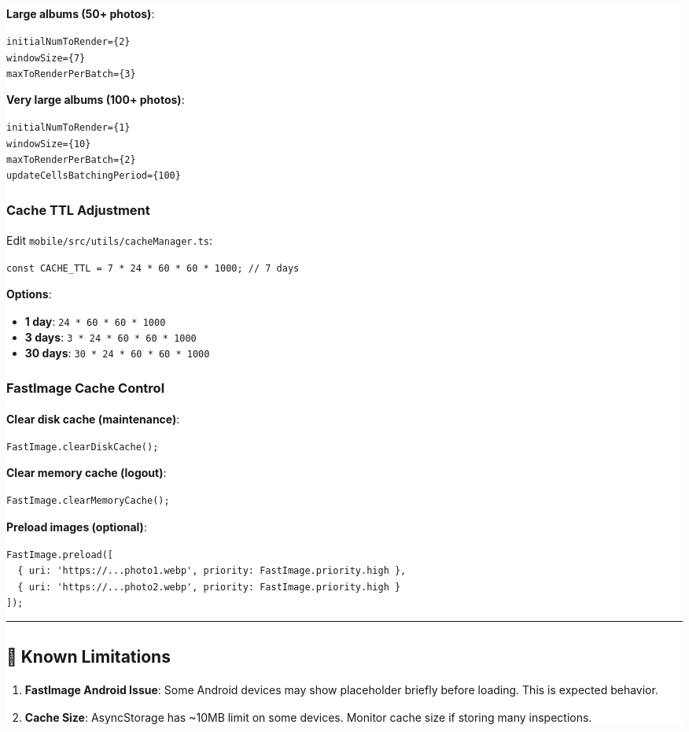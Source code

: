 **Large albums (50+ photos)**:
```tsx
initialNumToRender={2}
windowSize={7}
maxToRenderPerBatch={3}
```

**Very large albums (100+ photos)**:
```tsx
initialNumToRender={1}
windowSize={10}
maxToRenderPerBatch={2}
updateCellsBatchingPeriod={100}
```

### Cache TTL Adjustment

Edit `mobile/src/utils/cacheManager.ts`:
```tsx
const CACHE_TTL = 7 * 24 * 60 * 60 * 1000; // 7 days
```

**Options**:
- **1 day**: `24 * 60 * 60 * 1000`
- **3 days**: `3 * 24 * 60 * 60 * 1000`
- **30 days**: `30 * 24 * 60 * 60 * 1000`

### FastImage Cache Control

**Clear disk cache (maintenance)**:
```tsx
FastImage.clearDiskCache();
```

**Clear memory cache (logout)**:
```tsx
FastImage.clearMemoryCache();
```

**Preload images (optional)**:
```tsx
FastImage.preload([
  { uri: 'https://...photo1.webp', priority: FastImage.priority.high },
  { uri: 'https://...photo2.webp', priority: FastImage.priority.high }
]);
```

---

## 🚨 Known Limitations

1. **FastImage Android Issue**: Some Android devices may show placeholder briefly before loading. This is expected behavior.

2. **Cache Size**: AsyncStorage has ~10MB limit on some devices. Monitor cache size if storing many inspections.

